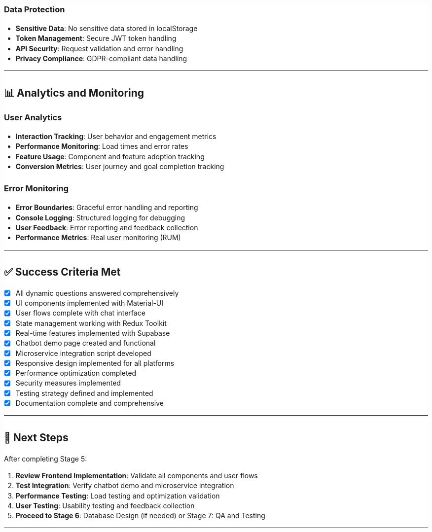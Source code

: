 ### Data Protection
- **Sensitive Data**: No sensitive data stored in localStorage
- **Token Management**: Secure JWT token handling
- **API Security**: Request validation and error handling
- **Privacy Compliance**: GDPR-compliant data handling

---

## 📊 Analytics and Monitoring

### User Analytics
- **Interaction Tracking**: User behavior and engagement metrics
- **Performance Monitoring**: Load times and error rates
- **Feature Usage**: Component and feature adoption tracking
- **Conversion Metrics**: User journey and goal completion tracking

### Error Monitoring
- **Error Boundaries**: Graceful error handling and reporting
- **Console Logging**: Structured logging for debugging
- **User Feedback**: Error reporting and feedback collection
- **Performance Metrics**: Real user monitoring (RUM)

---

## ✅ Success Criteria Met

- [x] All dynamic questions answered comprehensively
- [x] UI components implemented with Material-UI
- [x] User flows complete with chat interface
- [x] State management working with Redux Toolkit
- [x] Real-time features implemented with Supabase
- [x] Chatbot demo page created and functional
- [x] Microservice integration script developed
- [x] Responsive design implemented for all platforms
- [x] Performance optimization completed
- [x] Security measures implemented
- [x] Testing strategy defined and implemented
- [x] Documentation complete and comprehensive

---

## 🔄 Next Steps

After completing Stage 5:
1. **Review Frontend Implementation**: Validate all components and user flows
2. **Test Integration**: Verify chatbot demo and microservice integration
3. **Performance Testing**: Load testing and optimization validation
4. **User Testing**: Usability testing and feedback collection
5. **Proceed to Stage 6**: Database Design (if needed) or Stage 7: QA and Testing

---